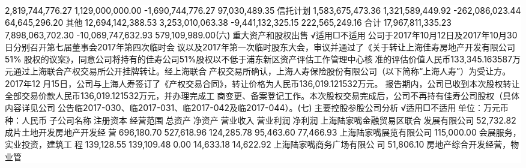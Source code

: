2,819,744,776.27
1,129,000,000.00
-1,690,744,776.27
97,030,489.35
信托计划
1,583,675,473.36
1,321,589,449.92
-262,086,023.44
64,645,296.20
其他
12,694,142,388.53
3,253,010,063.38
-9,441,132,325.15
222,565,249.16
合计
17,967,811,335.23
7,898,063,702.30
-10,069,747,632.93
579,109,989.00(六)
重大资产和股权出售
√适用□不适用
公司于2017年10月12日及2017年10月30日分别召开第七届董事会2017年第四次临时会
议以及2017年第一次临时股东大会，审议并通过了《关于转让上海佳寿房地产开发有限公司51%
股权的议案》，同意公司将持有的佳寿公司51%股权以不低于浦东新区资产评估工作管理中心核
准的评估价值人民币133,345.163587万元通过上海联合产权交易所公开挂牌转让。经上海联合
产权交易所确认，上海人寿保险股份有限公司（以下简称“上海人寿”）为受让方。2017年12
月15日，公司与上海人寿签订了《产权交易合同》，转让价格为人民币136,019.121532万元。
报告期内，公司已收到本次股权转让全部交易价款人民币136,019.121532万元，并办理完成工
商变更、备案登记工作。本次股权交易完成后，公司不再持有佳寿公司股权（具体内容详见公司
公告临2017-030、临2017-031、临2017-042及临2017-044）。(七)
主要控股参股公司分析
√适用□不适用
单位：万元币种：人民币
子公司名称
注册资本
经营范围
总资产
净资产
营业收入
营业利润
净利润
上海陆家嘴金融贸易区联合
发展有限公司
52,732.82
成片土地开发房地产开发经
营
696,180.70
527,618.96
124,285.78
95,463.60
77,466.93
上海陆家嘴展览有限公司
115,000.00
会展服务，实业投资，建筑工
程
139,128.55
139,109.48
0.00
14,633.18
14,622.92
上海陆家嘴商务广场有限公
司
51,806.10
房地产综合开发经营，物业管